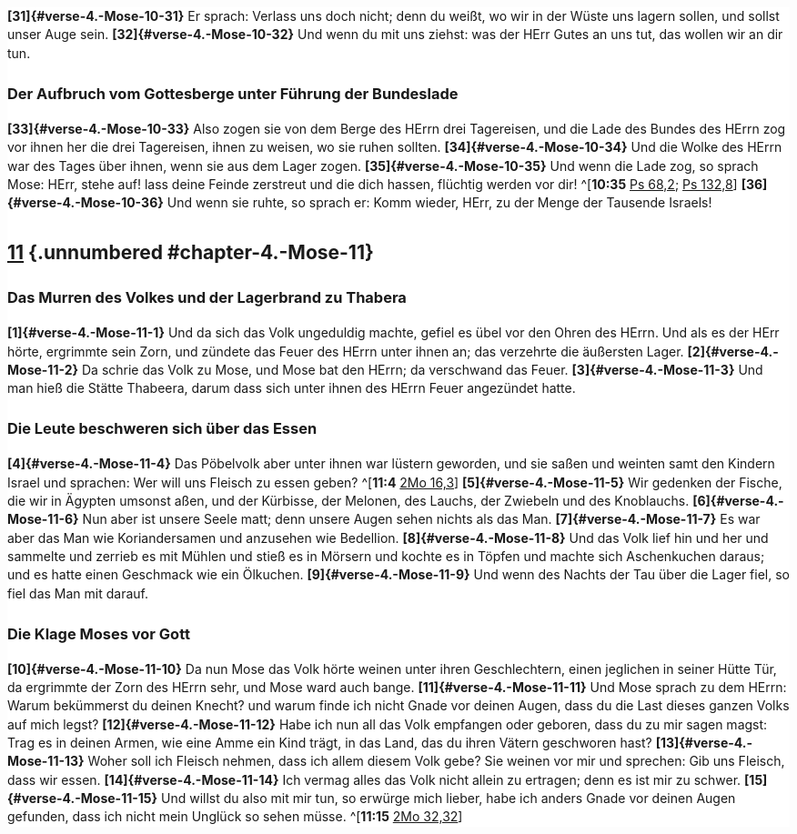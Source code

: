 **[31]{#verse-4.-Mose-10-31}** Er sprach: Verlass uns doch nicht; denn du weißt, wo wir in der Wüste uns lagern sollen, und sollst unser Auge sein. **[32]{#verse-4.-Mose-10-32}** Und wenn du mit uns ziehst: was der HErr Gutes an uns tut, das wollen wir an dir tun. 

### Der Aufbruch vom Gottesberge unter Führung der Bundeslade
**[33]{#verse-4.-Mose-10-33}** Also zogen sie von dem Berge des HErrn drei Tagereisen, und die Lade des Bundes des HErrn zog vor ihnen her die drei Tagereisen, ihnen zu weisen, wo sie ruhen sollten. **[34]{#verse-4.-Mose-10-34}** Und die Wolke des HErrn war des Tages über ihnen, wenn sie aus dem Lager zogen. **[35]{#verse-4.-Mose-10-35}** Und wenn die Lade zog, so sprach Mose: HErr, stehe auf! lass deine Feinde zerstreut und die dich hassen, flüchtig werden vor dir! ^[**10:35** [Ps 68,2](ch019.xhtml#verse-Psalm-68-2); [Ps 132,8](ch019.xhtml#verse-Psalm-132-8)] **[36]{#verse-4.-Mose-10-36}** Und wenn sie ruhte, so sprach er: Komm wieder, HErr, zu der Menge der Tausende Israels!


## [11](#book-4.-Mose) {.unnumbered #chapter-4.-Mose-11}
### Das Murren des Volkes und der Lagerbrand zu Thabera
**[1]{#verse-4.-Mose-11-1}** Und da sich das Volk ungeduldig machte, gefiel es übel vor den Ohren des HErrn. Und als es der HErr hörte, ergrimmte sein Zorn, und zündete das Feuer des HErrn unter ihnen an; das verzehrte die äußersten Lager. **[2]{#verse-4.-Mose-11-2}** Da schrie das Volk zu Mose, und Mose bat den HErrn; da verschwand das Feuer. **[3]{#verse-4.-Mose-11-3}** Und man hieß die Stätte Thabeera, darum dass sich unter ihnen des HErrn Feuer angezündet hatte. 

### Die Leute beschweren sich über das Essen
**[4]{#verse-4.-Mose-11-4}** Das Pöbelvolk aber unter ihnen war lüstern geworden, und sie saßen und weinten samt den Kindern Israel und sprachen: Wer will uns Fleisch zu essen geben? ^[**11:4** [2Mo 16,3](ch002.xhtml#verse-2-Mose-16-3)] **[5]{#verse-4.-Mose-11-5}** Wir gedenken der Fische, die wir in Ägypten umsonst aßen, und der Kürbisse, der Melonen, des Lauchs, der Zwiebeln und des Knoblauchs. **[6]{#verse-4.-Mose-11-6}** Nun aber ist unsere Seele matt; denn unsere Augen sehen nichts als das Man. **[7]{#verse-4.-Mose-11-7}** Es war aber das Man wie Koriandersamen und anzusehen wie Bedellion. **[8]{#verse-4.-Mose-11-8}** Und das Volk lief hin und her und sammelte und zerrieb es mit Mühlen und stieß es in Mörsern und kochte es in Töpfen und machte sich Aschenkuchen daraus; und es hatte einen Geschmack wie ein Ölkuchen. **[9]{#verse-4.-Mose-11-9}** Und wenn des Nachts der Tau über die Lager fiel, so fiel das Man mit darauf.


### Die Klage Moses vor Gott
**[10]{#verse-4.-Mose-11-10}** Da nun Mose das Volk hörte weinen unter ihren Geschlechtern, einen jeglichen in seiner Hütte Tür, da ergrimmte der Zorn des HErrn sehr, und Mose ward auch bange. **[11]{#verse-4.-Mose-11-11}** Und Mose sprach zu dem HErrn: Warum bekümmerst du deinen Knecht? und warum finde ich nicht Gnade vor deinen Augen, dass du die Last dieses ganzen Volks auf mich legst? **[12]{#verse-4.-Mose-11-12}** Habe ich nun all das Volk empfangen oder geboren, dass du zu mir sagen magst: Trag es in deinen Armen, wie eine Amme ein Kind trägt, in das Land, das du ihren Vätern geschworen hast? **[13]{#verse-4.-Mose-11-13}** Woher soll ich Fleisch nehmen, dass ich allem diesem Volk gebe? Sie weinen vor mir und sprechen: Gib uns Fleisch, dass wir essen. **[14]{#verse-4.-Mose-11-14}** Ich vermag alles das Volk nicht allein zu ertragen; denn es ist mir zu schwer. **[15]{#verse-4.-Mose-11-15}** Und willst du also mit mir tun, so erwürge mich lieber, habe ich anders Gnade vor deinen Augen gefunden, dass ich nicht mein Unglück so sehen müsse. ^[**11:15** [2Mo 32,32](ch002.xhtml#verse-2-Mose-32-32)] 
